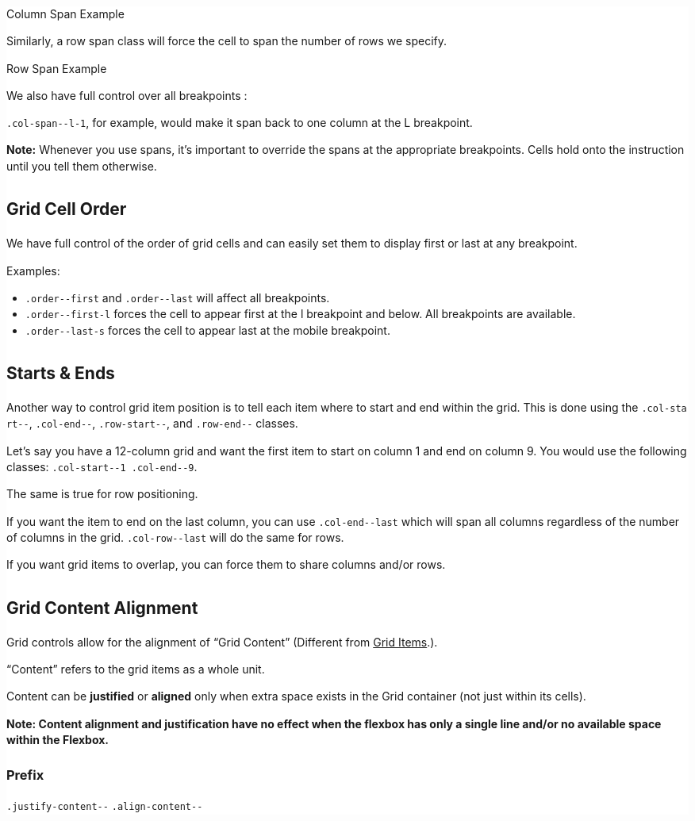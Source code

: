 Column Span Example

Similarly, a row span class will force the cell to span the number of rows we specify.

Row Span Example

We also have full control over all breakpoints :

`.col-span--l-1`, for example, would make it span back to one column at the L breakpoint.

**Note:** Whenever you use spans, it’s important to override the spans at the appropriate breakpoints. Cells hold onto the instruction until you tell them otherwise.

## Grid Cell Order

We have full control of the order of grid cells and can easily set them to display first or last at any breakpoint.

Examples:

- `.order--first` and `.order--last` will affect all breakpoints.
- `.order--first-l` forces the cell to appear first at the l breakpoint and below. All breakpoints are available.
- `.order--last-s` forces the cell to appear last at the mobile breakpoint.

## Starts & Ends

Another way to control grid item position is to tell each item where to start and end within the grid. This is done using the `.col-start--`, `.col-end--`, `.row-start--`, and `.row-end--` classes.

Let’s say you have a 12-column grid and want the first item to start on column 1 and end on column 9. You would use the following classes: `.col-start--1 .col-end--9`.

The same is true for row positioning.

If you want the item to end on the last column, you can use `.col-end--last` which will span all columns regardless of the number of columns in the grid. `.col-row--last` will do the same for rows.

If you want grid items to overlap, you can force them to share columns and/or rows.

## Grid Content Alignment

Grid controls allow for the alignment of “Grid Content” (Different from [Grid Items](https://community.automaticcss.com/c/classes/display-classes-grid-items).).

“Content” refers to the grid items as a whole unit.

Content can be **justified** or **aligned** only when extra space exists in the Grid container (not just within its cells).

**Note: Content alignment and justification have no effect when the flexbox has only a single line and/or no available space within the Flexbox.**

### Prefix

`.justify-content--`
`.align-content--`
